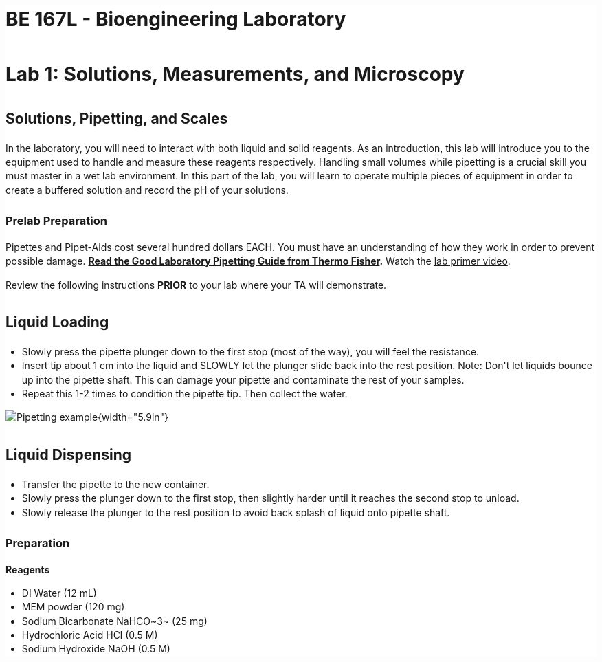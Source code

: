 # BE 167L - Bioengineering Laboratory

# Lab 1: Solutions, Measurements, and Microscopy

## Solutions, Pipetting, and Scales

In the laboratory, you will need to interact with both liquid and solid reagents. As an introduction, this lab will introduce you to the equipment used to handle and measure these reagents respectively. Handling small volumes while pipetting is a crucial skill you must master in a wet lab environment. In this part of the lab, you will learn to operate multiple pieces of equipment in order to create a buffered solution and record the pH of your solutions.

### Prelab Preparation

Pipettes and Pipet-Aids cost several hundred dollars EACH. You must have an understanding of how they work in order to prevent possible damage. **[Read the Good Laboratory Pipetting Guide from Thermo Fisher](https://solutions.pipette.com/wp-content/uploads/Thermo-Scientific-Pipetting-Guide.pdf).** Watch the [lab primer video](https://www.youtube.com/watch?v=4k0_6ggqs8U&list=PLDj2JVIfnYPhvlB6pLNJDBwWgsTXf3Q4i).

Review the following instructions **PRIOR** to your lab where your TA will demonstrate.

## Liquid Loading 

- Slowly press the pipette plunger down to the first stop (most of the way), you will feel the resistance.
- Insert tip about 1 cm into the liquid and SLOWLY let the plunger slide back into the rest position. Note: Don't let liquids bounce up into the pipette shaft. This can damage your pipette and contaminate the rest of your samples.
- Repeat this 1-2 times to condition the pipette tip. Then collect the water.

![Pipetting example](labs/graphics/pipette.png){width="5.9in"}

## Liquid Dispensing 

- Transfer the pipette to the new container.
- Slowly press the plunger down to the first stop, then slightly harder until it reaches the second stop to unload.
- Slowly release the plunger to the rest position to avoid back splash of liquid onto pipette shaft.

### Preparation

**Reagents**

- DI Water (12 mL)
- MEM powder (120 mg)
- Sodium Bicarbonate NaHCO~3~ (25 mg)
- Hydrochloric Acid HCl (0.5 M)
- Sodium Hydroxide NaOH (0.5 M)
